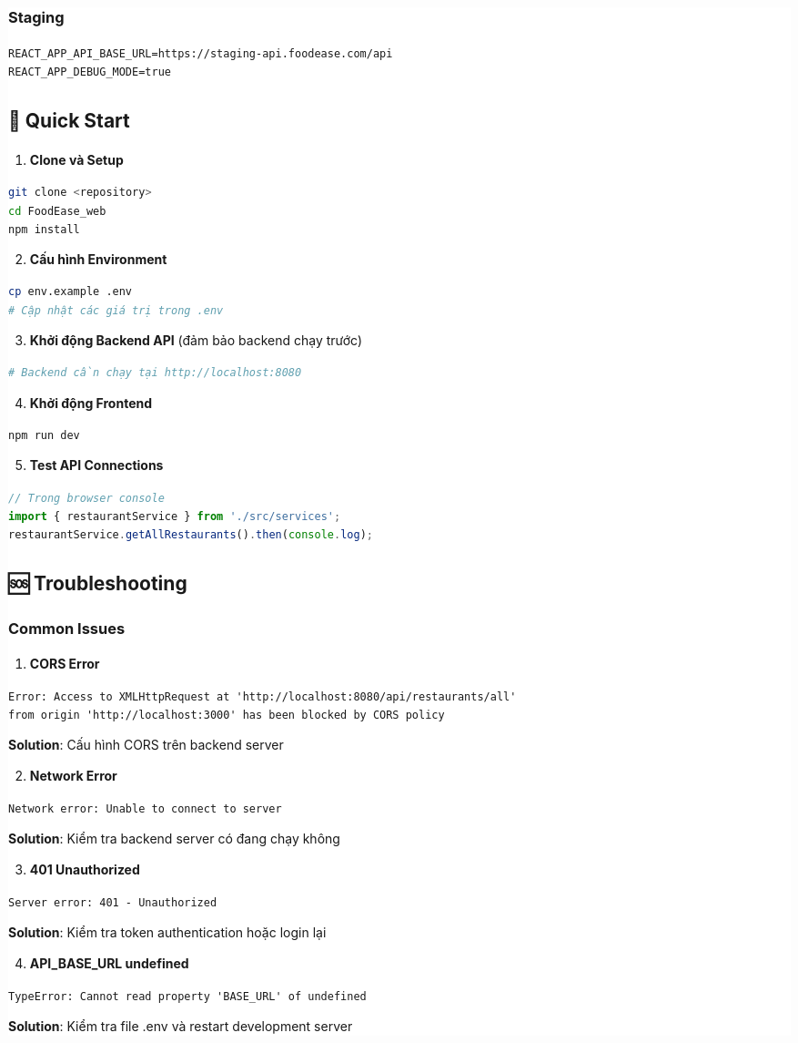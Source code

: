 ### Staging
```env
REACT_APP_API_BASE_URL=https://staging-api.foodease.com/api
REACT_APP_DEBUG_MODE=true
```

## 🚀 Quick Start

1. **Clone và Setup**
```bash
git clone <repository>
cd FoodEase_web
npm install
```

2. **Cấu hình Environment**
```bash
cp env.example .env
# Cập nhật các giá trị trong .env
```

3. **Khởi động Backend API** (đảm bảo backend chạy trước)
```bash
# Backend cần chạy tại http://localhost:8080
```

4. **Khởi động Frontend**
```bash
npm run dev
```

5. **Test API Connections**
```typescript
// Trong browser console
import { restaurantService } from './src/services';
restaurantService.getAllRestaurants().then(console.log);
```

## 🆘 Troubleshooting

### Common Issues

1. **CORS Error**
```
Error: Access to XMLHttpRequest at 'http://localhost:8080/api/restaurants/all' 
from origin 'http://localhost:3000' has been blocked by CORS policy
```
**Solution**: Cấu hình CORS trên backend server

2. **Network Error**
```
Network error: Unable to connect to server
```
**Solution**: Kiểm tra backend server có đang chạy không

3. **401 Unauthorized**
```
Server error: 401 - Unauthorized
```
**Solution**: Kiểm tra token authentication hoặc login lại

4. **API_BASE_URL undefined**
```
TypeError: Cannot read property 'BASE_URL' of undefined
```
**Solution**: Kiểm tra file .env và restart development server
